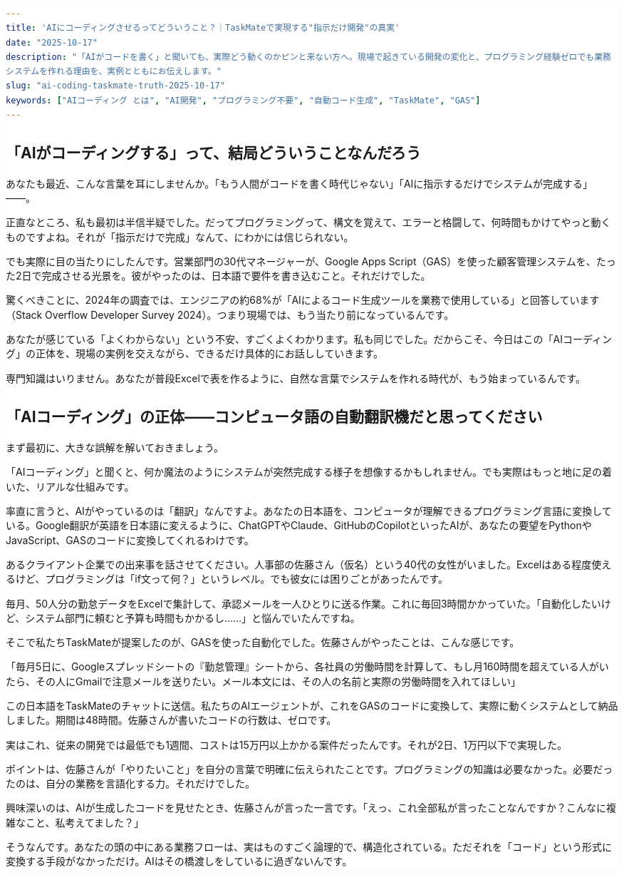```yaml
---
title: 'AIにコーディングさせるってどういうこと？｜TaskMateで実現する"指示だけ開発"の真実'
date: "2025-10-17"
description: "「AIがコードを書く」と聞いても、実際どう動くのかピンと来ない方へ。現場で起きている開発の変化と、プログラミング経験ゼロでも業務システムを作れる理由を、実例とともにお伝えします。"
slug: "ai-coding-taskmate-truth-2025-10-17"
keywords: ["AIコーディング とは", "AI開発", "プログラミング不要", "自動コード生成", "TaskMate", "GAS"]
---
```


## 「AIがコーディングする」って、結局どういうことなんだろう

あなたも最近、こんな言葉を耳にしませんか。「もう人間がコードを書く時代じゃない」「AIに指示するだけでシステムが完成する」——。

正直なところ、私も最初は半信半疑でした。だってプログラミングって、構文を覚えて、エラーと格闘して、何時間もかけてやっと動くものですよね。それが「指示だけで完成」なんて、にわかには信じられない。

でも実際に目の当たりにしたんです。営業部門の30代マネージャーが、Google Apps Script（GAS）を使った顧客管理システムを、たった2日で完成させる光景を。彼がやったのは、日本語で要件を書き込むこと。それだけでした。

驚くべきことに、2024年の調査では、エンジニアの約68%が「AIによるコード生成ツールを業務で使用している」と回答しています（Stack Overflow Developer Survey 2024）。つまり現場では、もう当たり前になっているんです。

あなたが感じている「よくわからない」という不安、すごくよくわかります。私も同じでした。だからこそ、今日はこの「AIコーディング」の正体を、現場の実例を交えながら、できるだけ具体的にお話ししていきます。

専門知識はいりません。あなたが普段Excelで表を作るように、自然な言葉でシステムを作れる時代が、もう始まっているんです。

## 「AIコーディング」の正体——コンピュータ語の自動翻訳機だと思ってください

まず最初に、大きな誤解を解いておきましょう。

「AIコーディング」と聞くと、何か魔法のようにシステムが突然完成する様子を想像するかもしれません。でも実際はもっと地に足の着いた、リアルな仕組みです。

率直に言うと、AIがやっているのは「翻訳」なんですよ。あなたの日本語を、コンピュータが理解できるプログラミング言語に変換している。Google翻訳が英語を日本語に変えるように、ChatGPTやClaude、GitHubのCopilotといったAIが、あなたの要望をPythonやJavaScript、GASのコードに変換してくれるわけです。

あるクライアント企業での出来事を話させてください。人事部の佐藤さん（仮名）という40代の女性がいました。Excelはある程度使えるけど、プログラミングは「if文って何？」というレベル。でも彼女には困りごとがあったんです。

毎月、50人分の勤怠データをExcelで集計して、承認メールを一人ひとりに送る作業。これに毎回3時間かかっていた。「自動化したいけど、システム部門に頼むと予算も時間もかかるし……」と悩んでいたんですね。

そこで私たちTaskMateが提案したのが、GASを使った自動化でした。佐藤さんがやったことは、こんな感じです。

「毎月5日に、Googleスプレッドシートの『勤怠管理』シートから、各社員の労働時間を計算して、もし月160時間を超えている人がいたら、その人にGmailで注意メールを送りたい。メール本文には、その人の名前と実際の労働時間を入れてほしい」

この日本語をTaskMateのチャットに送信。私たちのAIエージェントが、これをGASのコードに変換して、実際に動くシステムとして納品しました。期間は48時間。佐藤さんが書いたコードの行数は、ゼロです。

実はこれ、従来の開発では最低でも1週間、コストは15万円以上かかる案件だったんです。それが2日、1万円以下で実現した。

ポイントは、佐藤さんが「やりたいこと」を自分の言葉で明確に伝えられたことです。プログラミングの知識は必要なかった。必要だったのは、自分の業務を言語化する力。それだけでした。

興味深いのは、AIが生成したコードを見せたとき、佐藤さんが言った一言です。「えっ、これ全部私が言ったことなんですか？こんなに複雑なこと、私考えてました？」

そうなんです。あなたの頭の中にある業務フローは、実はものすごく論理的で、構造化されている。ただそれを「コード」という形式に変換する手段がなかっただけ。AIはその橋渡しをしているに過ぎないんです。
